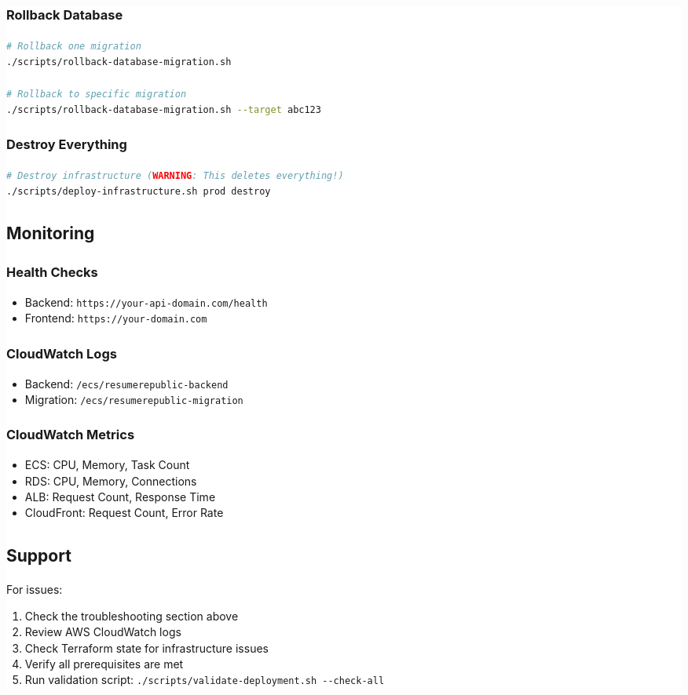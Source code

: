 ### Rollback Database
```bash
# Rollback one migration
./scripts/rollback-database-migration.sh

# Rollback to specific migration
./scripts/rollback-database-migration.sh --target abc123
```

### Destroy Everything
```bash
# Destroy infrastructure (WARNING: This deletes everything!)
./scripts/deploy-infrastructure.sh prod destroy
```

## Monitoring

### Health Checks
- Backend: `https://your-api-domain.com/health`
- Frontend: `https://your-domain.com`

### CloudWatch Logs
- Backend: `/ecs/resumerepublic-backend`
- Migration: `/ecs/resumerepublic-migration`

### CloudWatch Metrics
- ECS: CPU, Memory, Task Count
- RDS: CPU, Memory, Connections
- ALB: Request Count, Response Time
- CloudFront: Request Count, Error Rate

## Support

For issues:
1. Check the troubleshooting section above
2. Review AWS CloudWatch logs
3. Check Terraform state for infrastructure issues
4. Verify all prerequisites are met
5. Run validation script: `./scripts/validate-deployment.sh --check-all`

